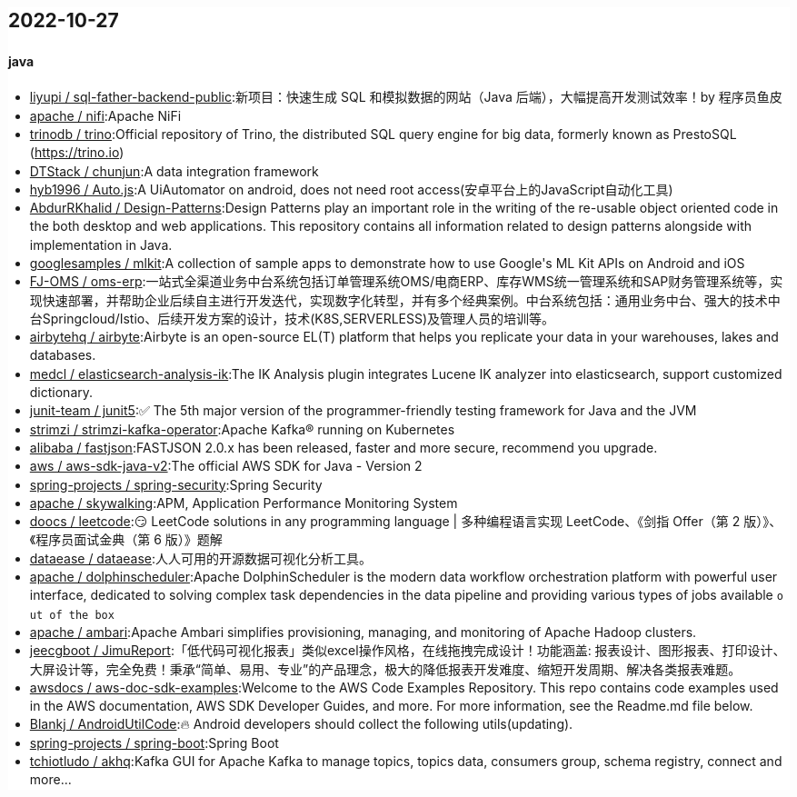 ## 2022-10-27

#### java
* [liyupi / sql-father-backend-public](https://github.com/liyupi/sql-father-backend-public):新项目：快速生成 SQL 和模拟数据的网站（Java 后端），大幅提高开发测试效率！by 程序员鱼皮
* [apache / nifi](https://github.com/apache/nifi):Apache NiFi
* [trinodb / trino](https://github.com/trinodb/trino):Official repository of Trino, the distributed SQL query engine for big data, formerly known as PrestoSQL (https://trino.io)
* [DTStack / chunjun](https://github.com/DTStack/chunjun):A data integration framework
* [hyb1996 / Auto.js](https://github.com/hyb1996/Auto.js):A UiAutomator on android, does not need root access(安卓平台上的JavaScript自动化工具)
* [AbdurRKhalid / Design-Patterns](https://github.com/AbdurRKhalid/Design-Patterns):Design Patterns play an important role in the writing of the re-usable object oriented code in the both desktop and web applications. This repository contains all information related to design patterns alongside with implementation in Java.
* [googlesamples / mlkit](https://github.com/googlesamples/mlkit):A collection of sample apps to demonstrate how to use Google's ML Kit APIs on Android and iOS
* [FJ-OMS / oms-erp](https://github.com/FJ-OMS/oms-erp):一站式全渠道业务中台系统包括订单管理系统OMS/电商ERP、库存WMS统一管理系统和SAP财务管理系统等，实现快速部署，并帮助企业后续自主进行开发迭代，实现数字化转型，并有多个经典案例。中台系统包括：通用业务中台、强大的技术中台Springcloud/Istio、后续开发方案的设计，技术(K8S,SERVERLESS)及管理人员的培训等。
* [airbytehq / airbyte](https://github.com/airbytehq/airbyte):Airbyte is an open-source EL(T) platform that helps you replicate your data in your warehouses, lakes and databases.
* [medcl / elasticsearch-analysis-ik](https://github.com/medcl/elasticsearch-analysis-ik):The IK Analysis plugin integrates Lucene IK analyzer into elasticsearch, support customized dictionary.
* [junit-team / junit5](https://github.com/junit-team/junit5):✅
The 5th major version of the programmer-friendly testing framework for Java and the JVM
* [strimzi / strimzi-kafka-operator](https://github.com/strimzi/strimzi-kafka-operator):Apache Kafka® running on Kubernetes
* [alibaba / fastjson](https://github.com/alibaba/fastjson):FASTJSON 2.0.x has been released, faster and more secure, recommend you upgrade.
* [aws / aws-sdk-java-v2](https://github.com/aws/aws-sdk-java-v2):The official AWS SDK for Java - Version 2
* [spring-projects / spring-security](https://github.com/spring-projects/spring-security):Spring Security
* [apache / skywalking](https://github.com/apache/skywalking):APM, Application Performance Monitoring System
* [doocs / leetcode](https://github.com/doocs/leetcode):😏
LeetCode solutions in any programming language | 多种编程语言实现 LeetCode、《剑指 Offer（第 2 版）》、《程序员面试金典（第 6 版）》题解
* [dataease / dataease](https://github.com/dataease/dataease):人人可用的开源数据可视化分析工具。
* [apache / dolphinscheduler](https://github.com/apache/dolphinscheduler):Apache DolphinScheduler is the modern data workflow orchestration platform with powerful user interface, dedicated to solving complex task dependencies in the data pipeline and providing various types of jobs available `out of the box`
* [apache / ambari](https://github.com/apache/ambari):Apache Ambari simplifies provisioning, managing, and monitoring of Apache Hadoop clusters.
* [jeecgboot / JimuReport](https://github.com/jeecgboot/JimuReport):「低代码可视化报表」类似excel操作风格，在线拖拽完成设计！功能涵盖: 报表设计、图形报表、打印设计、大屏设计等，完全免费！秉承“简单、易用、专业”的产品理念，极大的降低报表开发难度、缩短开发周期、解决各类报表难题。
* [awsdocs / aws-doc-sdk-examples](https://github.com/awsdocs/aws-doc-sdk-examples):Welcome to the AWS Code Examples Repository. This repo contains code examples used in the AWS documentation, AWS SDK Developer Guides, and more. For more information, see the Readme.md file below.
* [Blankj / AndroidUtilCode](https://github.com/Blankj/AndroidUtilCode):🔥
Android developers should collect the following utils(updating).
* [spring-projects / spring-boot](https://github.com/spring-projects/spring-boot):Spring Boot
* [tchiotludo / akhq](https://github.com/tchiotludo/akhq):Kafka GUI for Apache Kafka to manage topics, topics data, consumers group, schema registry, connect and more...
